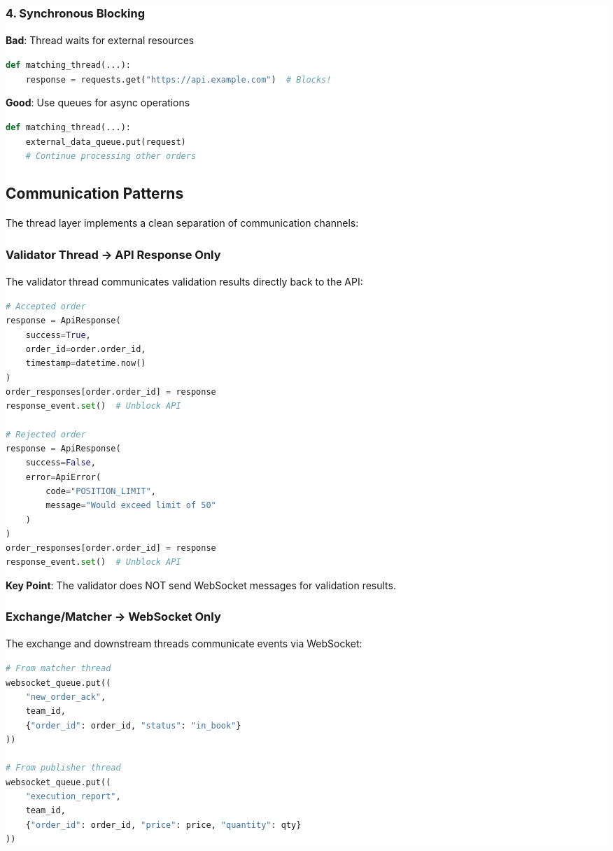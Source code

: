 ### 4. Synchronous Blocking

**Bad**: Thread waits for external resources
```python
def matching_thread(...):
    response = requests.get("https://api.example.com")  # Blocks!
```

**Good**: Use queues for async operations
```python
def matching_thread(...):
    external_data_queue.put(request)
    # Continue processing other orders
```

## Communication Patterns

The thread layer implements a clean separation of communication channels:

### Validator Thread → API Response Only

The validator thread communicates validation results directly back to the API:

```python
# Accepted order
response = ApiResponse(
    success=True,
    order_id=order.order_id,
    timestamp=datetime.now()
)
order_responses[order.order_id] = response
response_event.set()  # Unblock API

# Rejected order
response = ApiResponse(
    success=False,
    error=ApiError(
        code="POSITION_LIMIT",
        message="Would exceed limit of 50"
    )
)
order_responses[order.order_id] = response
response_event.set()  # Unblock API
```

**Key Point**: The validator does NOT send WebSocket messages for validation results.

### Exchange/Matcher → WebSocket Only

The exchange and downstream threads communicate events via WebSocket:

```python
# From matcher thread
websocket_queue.put((
    "new_order_ack",
    team_id,
    {"order_id": order_id, "status": "in_book"}
))

# From publisher thread
websocket_queue.put((
    "execution_report",
    team_id,
    {"order_id": order_id, "price": price, "quantity": qty}
))
```
